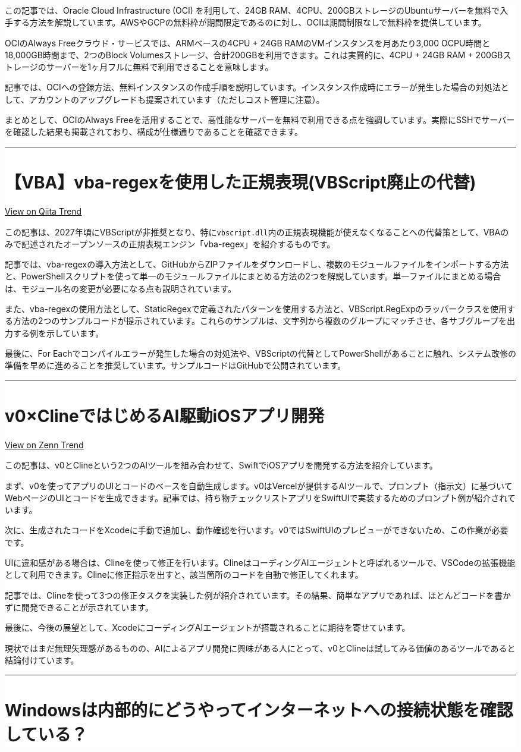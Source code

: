 この記事では、Oracle Cloud Infrastructure (OCI) を利用して、24GB RAM、4CPU、200GBストレージのUbuntuサーバーを無料で入手する方法を解説しています。AWSやGCPの無料枠が期間限定であるのに対し、OCIは期間制限なしで無料枠を提供しています。

OCIのAlways Freeクラウド・サービスでは、ARMベースの4CPU + 24GB RAMのVMインスタンスを月あたり3,000 OCPU時間と18,000GB時間まで、2つのBlock Volumesストレージ、合計200GBを利用できます。これは実質的に、4CPU + 24GB RAM + 200GBストレージのサーバーを1ヶ月フルに無料で利用できることを意味します。

記事では、OCIへの登録方法、無料インスタンスの作成手順を説明しています。インスタンス作成時にエラーが発生した場合の対処法として、アカウントのアップグレードも提案されています（ただしコスト管理に注意）。

まとめとして、OCIのAlways Freeを活用することで、高性能なサーバーを無料で利用できる点を強調しています。実際にSSHでサーバーを確認した結果も掲載されており、構成が仕様通りであることを確認できます。

---

# 【VBA】vba-regexを使用した正規表現(VBScript廃止の代替)

[View on Qiita Trend](https://qiita.com/yaju/items/23f659b9e108cda5e172?utm_campaign=popular_items&utm_medium=feed&utm_source=popular_items)

この記事は、2027年頃にVBScriptが非推奨となり、特に`vbscript.dll`内の正規表現機能が使えなくなることへの代替策として、VBAのみで記述されたオープンソースの正規表現エンジン「vba-regex」を紹介するものです。

記事では、vba-regexの導入方法として、GitHubからZIPファイルをダウンロードし、複数のモジュールファイルをインポートする方法と、PowerShellスクリプトを使って単一のモジュールファイルにまとめる方法の2つを解説しています。単一ファイルにまとめる場合は、モジュール名の変更が必要になる点も説明されています。

また、vba-regexの使用方法として、StaticRegexで定義されたパターンを使用する方法と、VBScript.RegExpのラッパークラスを使用する方法の2つのサンプルコードが提示されています。これらのサンプルは、文字列から複数のグループにマッチさせ、各サブグループを出力する例を示しています。

最後に、For Eachでコンパイルエラーが発生した場合の対処法や、VBScriptの代替としてPowerShellがあることに触れ、システム改修の準備を早めに進めることを推奨しています。サンプルコードはGitHubで公開されています。


---

# v0×ClineではじめるAI駆動iOSアプリ開発

[View on Zenn Trend](https://zenn.dev/lsk4f5/articles/085002913eac1d)

この記事は、v0とClineという2つのAIツールを組み合わせて、SwiftでiOSアプリを開発する方法を紹介しています。

まず、v0を使ってアプリのUIとコードのベースを自動生成します。v0はVercelが提供するAIツールで、プロンプト（指示文）に基づいてWebページのUIとコードを生成できます。記事では、持ち物チェックリストアプリをSwiftUIで実装するためのプロンプト例が紹介されています。

次に、生成されたコードをXcodeに手動で追加し、動作確認を行います。v0ではSwiftUIのプレビューができないため、この作業が必要です。

UIに違和感がある場合は、Clineを使って修正を行います。ClineはコーディングAIエージェントと呼ばれるツールで、VSCodeの拡張機能として利用できます。Clineに修正指示を出すと、該当箇所のコードを自動で修正してくれます。

記事では、Clineを使って3つの修正タスクを実装した例が紹介されています。その結果、簡単なアプリであれば、ほとんどコードを書かずに開発できることが示されています。

最後に、今後の展望として、XcodeにコーディングAIエージェントが搭載されることに期待を寄せています。

現状ではまだ無理矢理感があるものの、AIによるアプリ開発に興味がある人にとって、v0とClineは試してみる価値のあるツールであると結論付けています。


---

# Windowsは内部的にどうやってインターネットへの接続状態を確認している？

